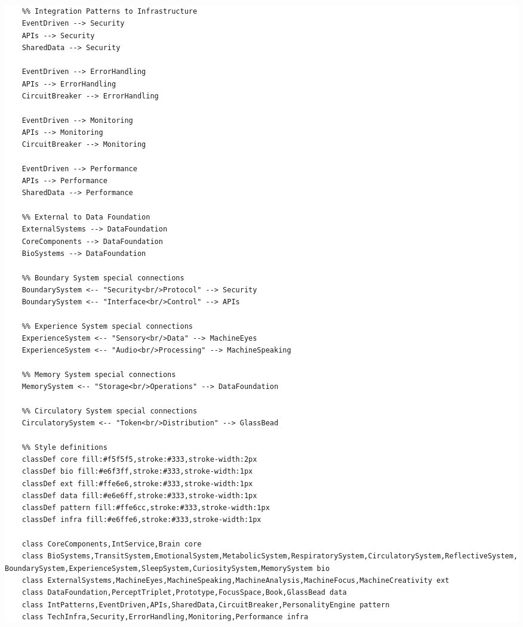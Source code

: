 ```mermaid
    %% Integration Patterns to Infrastructure
    EventDriven --> Security
    APIs --> Security
    SharedData --> Security
    
    EventDriven --> ErrorHandling
    APIs --> ErrorHandling
    CircuitBreaker --> ErrorHandling
    
    EventDriven --> Monitoring
    APIs --> Monitoring
    CircuitBreaker --> Monitoring
    
    EventDriven --> Performance
    APIs --> Performance
    SharedData --> Performance
    
    %% External to Data Foundation
    ExternalSystems --> DataFoundation
    CoreComponents --> DataFoundation
    BioSystems --> DataFoundation
    
    %% Boundary System special connections
    BoundarySystem <-- "Security<br/>Protocol" --> Security
    BoundarySystem <-- "Interface<br/>Control" --> APIs
    
    %% Experience System special connections
    ExperienceSystem <-- "Sensory<br/>Data" --> MachineEyes
    ExperienceSystem <-- "Audio<br/>Processing" --> MachineSpeaking
    
    %% Memory System special connections 
    MemorySystem <-- "Storage<br/>Operations" --> DataFoundation
    
    %% Circulatory System special connections
    CirculatorySystem <-- "Token<br/>Distribution" --> GlassBead
    
    %% Style definitions
    classDef core fill:#f5f5f5,stroke:#333,stroke-width:2px
    classDef bio fill:#e6f3ff,stroke:#333,stroke-width:1px
    classDef ext fill:#ffe6e6,stroke:#333,stroke-width:1px
    classDef data fill:#e6e6ff,stroke:#333,stroke-width:1px
    classDef pattern fill:#ffe6cc,stroke:#333,stroke-width:1px
    classDef infra fill:#e6ffe6,stroke:#333,stroke-width:1px
    
    class CoreComponents,IntService,Brain core
    class BioSystems,TransitSystem,EmotionalSystem,MetabolicSystem,RespiratorySystem,CirculatorySystem,ReflectiveSystem,BoundarySystem,ExperienceSystem,SleepSystem,CuriositySystem,MemorySystem bio
    class ExternalSystems,MachineEyes,MachineSpeaking,MachineAnalysis,MachineFocus,MachineCreativity ext
    class DataFoundation,PerceptTriplet,Prototype,FocusSpace,Book,GlassBead data
    class IntPatterns,EventDriven,APIs,SharedData,CircuitBreaker,PersonalityEngine pattern
    class TechInfra,Security,ErrorHandling,Monitoring,Performance infra
```
